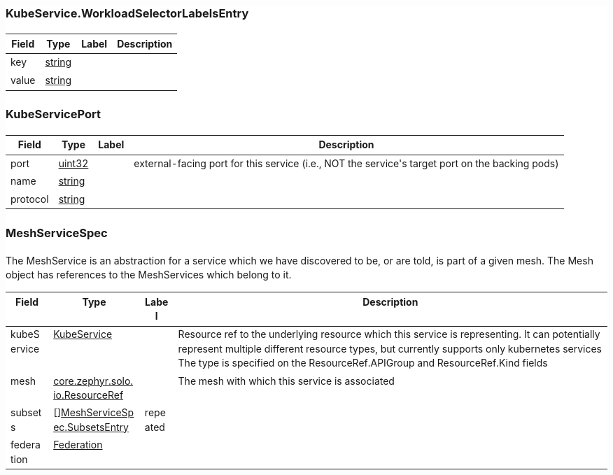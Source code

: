 




<a name="discovery.zephyr.solo.io.KubeService.WorkloadSelectorLabelsEntry"></a>

### KubeService.WorkloadSelectorLabelsEntry



| Field | Type | Label | Description |
| ----- | ---- | ----- | ----------- |
| key | [string](#string) |  |  |
| value | [string](#string) |  |  |






<a name="discovery.zephyr.solo.io.KubeServicePort"></a>

### KubeServicePort



| Field | Type | Label | Description |
| ----- | ---- | ----- | ----------- |
| port | [uint32](#uint32) |  | external-facing port for this service (i.e., NOT the service's target port on the backing pods) |
| name | [string](#string) |  |  |
| protocol | [string](#string) |  |  |






<a name="discovery.zephyr.solo.io.MeshServiceSpec"></a>

### MeshServiceSpec
The MeshService is an abstraction for a service which we have discovered to be, or are told, is part of a given mesh. The Mesh object has references to the MeshServices which belong to it.


| Field | Type | Label | Description |
| ----- | ---- | ----- | ----------- |
| kubeService | [KubeService](#discovery.zephyr.solo.io.KubeService) |  | Resource ref to the underlying resource which this service is representing. It can potentially represent multiple different resource types, but currently supports only kubernetes services<br>The type is specified on the ResourceRef.APIGroup and ResourceRef.Kind fields |
| mesh | [core.zephyr.solo.io.ResourceRef](#core.zephyr.solo.io.ResourceRef) |  | The mesh with which this service is associated |
| subsets | [][MeshServiceSpec.SubsetsEntry](#discovery.zephyr.solo.io.MeshServiceSpec.SubsetsEntry) | repeated |  |
| federation | [Federation](#discovery.zephyr.solo.io.Federation) |  |  |






<a name="discovery.zephyr.solo.io.MeshServiceSpec.Subset"></a>
